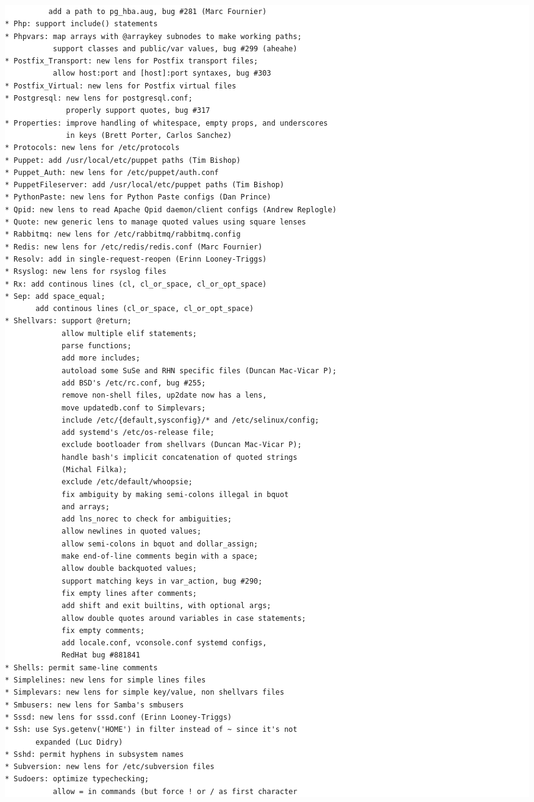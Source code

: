               add a path to pg_hba.aug, bug #281 (Marc Fournier)
    * Php: support include() statements
    * Phpvars: map arrays with @arraykey subnodes to make working paths;
               support classes and public/var values, bug #299 (aheahe)
    * Postfix_Transport: new lens for Postfix transport files;
               allow host:port and [host]:port syntaxes, bug #303
    * Postfix_Virtual: new lens for Postfix virtual files
    * Postgresql: new lens for postgresql.conf;
                  properly support quotes, bug #317
    * Properties: improve handling of whitespace, empty props, and underscores
                  in keys (Brett Porter, Carlos Sanchez)
    * Protocols: new lens for /etc/protocols
    * Puppet: add /usr/local/etc/puppet paths (Tim Bishop)
    * Puppet_Auth: new lens for /etc/puppet/auth.conf
    * PuppetFileserver: add /usr/local/etc/puppet paths (Tim Bishop)
    * PythonPaste: new lens for Python Paste configs (Dan Prince)
    * Qpid: new lens to read Apache Qpid daemon/client configs (Andrew Replogle)
    * Quote: new generic lens to manage quoted values using square lenses
    * Rabbitmq: new lens for /etc/rabbitmq/rabbitmq.config
    * Redis: new lens for /etc/redis/redis.conf (Marc Fournier)
    * Resolv: add in single-request-reopen (Erinn Looney-Triggs)
    * Rsyslog: new lens for rsyslog files
    * Rx: add continous lines (cl, cl_or_space, cl_or_opt_space)
    * Sep: add space_equal;
           add continous lines (cl_or_space, cl_or_opt_space)
    * Shellvars: support @return;
                 allow multiple elif statements;
                 parse functions;
                 add more includes;
                 autoload some SuSe and RHN specific files (Duncan Mac-Vicar P);
                 add BSD's /etc/rc.conf, bug #255;
                 remove non-shell files, up2date now has a lens,
                 move updatedb.conf to Simplevars;
                 include /etc/{default,sysconfig}/* and /etc/selinux/config;
                 add systemd's /etc/os-release file;
                 exclude bootloader from shellvars (Duncan Mac-Vicar P);
                 handle bash's implicit concatenation of quoted strings
                 (Michal Filka);
                 exclude /etc/default/whoopsie;
                 fix ambiguity by making semi-colons illegal in bquot
                 and arrays;
                 add lns_norec to check for ambiguities;
                 allow newlines in quoted values;
                 allow semi-colons in bquot and dollar_assign;
                 make end-of-line comments begin with a space;
                 allow double backquoted values;
                 support matching keys in var_action, bug #290;
                 fix empty lines after comments;
                 add shift and exit builtins, with optional args;
                 allow double quotes around variables in case statements;
                 fix empty comments;
                 add locale.conf, vconsole.conf systemd configs,
                 RedHat bug #881841
    * Shells: permit same-line comments
    * Simplelines: new lens for simple lines files
    * Simplevars: new lens for simple key/value, non shellvars files
    * Smbusers: new lens for Samba's smbusers
    * Sssd: new lens for sssd.conf (Erinn Looney-Triggs)
    * Ssh: use Sys.getenv('HOME') in filter instead of ~ since it's not
           expanded (Luc Didry)
    * Sshd: permit hyphens in subsystem names
    * Subversion: new lens for /etc/subversion files
    * Sudoers: optimize typechecking;
               allow = in commands (but force ! or / as first character